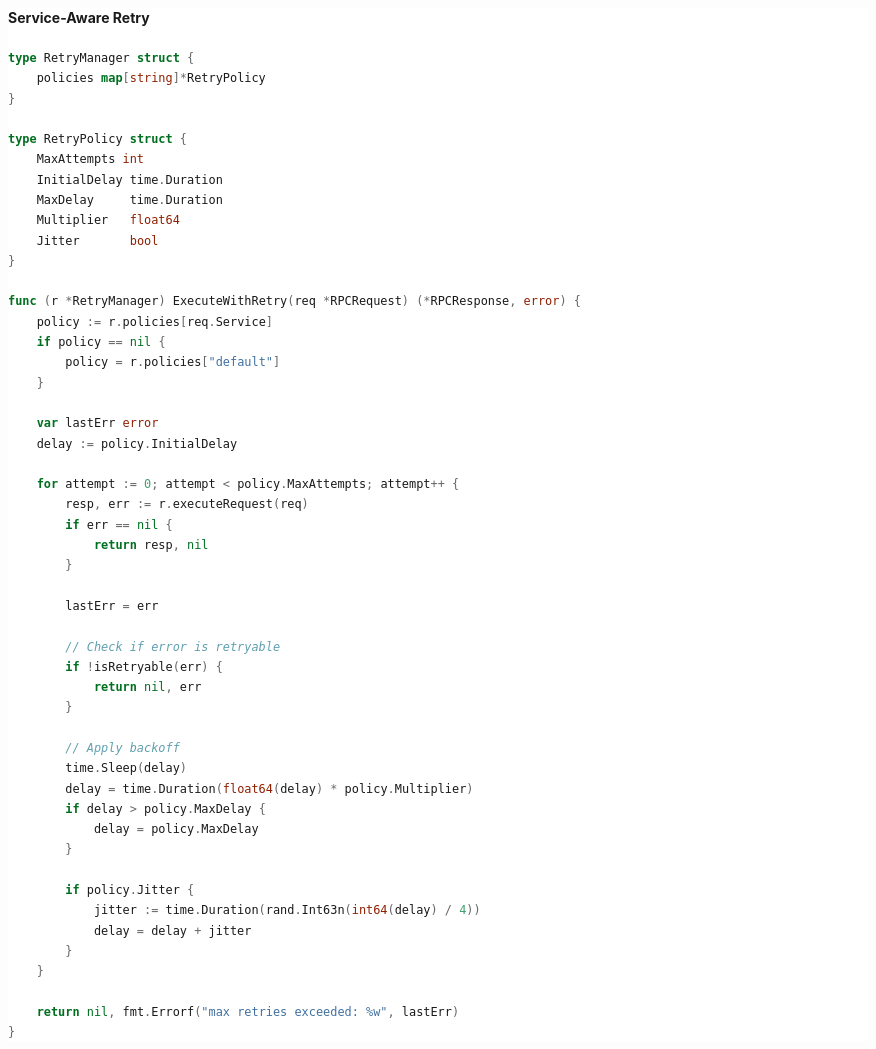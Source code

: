 #### Service-Aware Retry
```go
type RetryManager struct {
    policies map[string]*RetryPolicy
}

type RetryPolicy struct {
    MaxAttempts int
    InitialDelay time.Duration
    MaxDelay     time.Duration
    Multiplier   float64
    Jitter       bool
}

func (r *RetryManager) ExecuteWithRetry(req *RPCRequest) (*RPCResponse, error) {
    policy := r.policies[req.Service]
    if policy == nil {
        policy = r.policies["default"]
    }
    
    var lastErr error
    delay := policy.InitialDelay
    
    for attempt := 0; attempt < policy.MaxAttempts; attempt++ {
        resp, err := r.executeRequest(req)
        if err == nil {
            return resp, nil
        }
        
        lastErr = err
        
        // Check if error is retryable
        if !isRetryable(err) {
            return nil, err
        }
        
        // Apply backoff
        time.Sleep(delay)
        delay = time.Duration(float64(delay) * policy.Multiplier)
        if delay > policy.MaxDelay {
            delay = policy.MaxDelay
        }
        
        if policy.Jitter {
            jitter := time.Duration(rand.Int63n(int64(delay) / 4))
            delay = delay + jitter
        }
    }
    
    return nil, fmt.Errorf("max retries exceeded: %w", lastErr)
}
```
